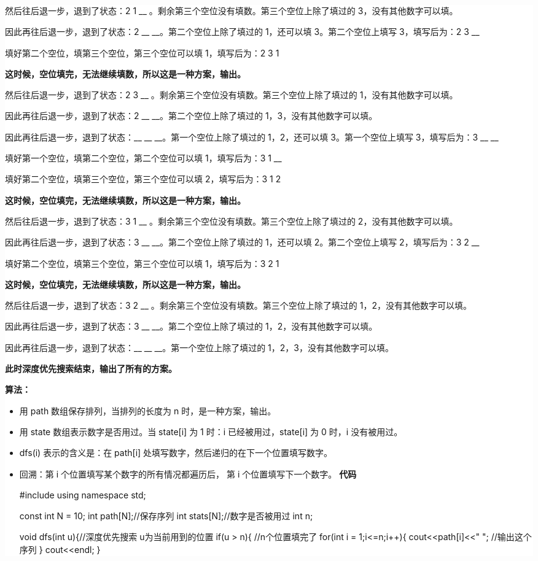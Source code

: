 然后往后退一步，退到了状态：2 1 \_\_ 。剩余第三个空位没有填数。第三个空位上除了填过的 3，没有其他数字可以填。

因此再往后退一步，退到了状态：2 \_\_ \_\_。第二个空位上除了填过的 1，还可以填 3。第二个空位上填写 3，填写后为：2 3 \_\_

填好第二个空位，填第三个空位，第三个空位可以填 1，填写后为：2 3 1

**这时候，空位填完，无法继续填数，所以这是一种方案，输出。**

然后往后退一步，退到了状态：2 3 \_\_ 。剩余第三个空位没有填数。第三个空位上除了填过的 1，没有其他数字可以填。

因此再往后退一步，退到了状态：2 \_\_ \_\_。第二个空位上除了填过的 1，3，没有其他数字可以填。

因此再往后退一步，退到了状态：\_\_ \_\_ \_\_。第一个空位上除了填过的 1，2，还可以填 3。第一个空位上填写 3，填写后为：3 \_\_ \_\_

填好第一个空位，填第二个空位，第二个空位可以填 1，填写后为：3 1 \_\_

填好第二个空位，填第三个空位，第三个空位可以填 2，填写后为：3 1 2

**这时候，空位填完，无法继续填数，所以这是一种方案，输出。**

然后往后退一步，退到了状态：3 1 \_\_ 。剩余第三个空位没有填数。第三个空位上除了填过的 2，没有其他数字可以填。

因此再往后退一步，退到了状态：3 \_\_ \_\_。第二个空位上除了填过的 1，还可以填 2。第二个空位上填写 2，填写后为：3 2 \_\_

填好第二个空位，填第三个空位，第三个空位可以填 1，填写后为：3 2 1

**这时候，空位填完，无法继续填数，所以这是一种方案，输出。**

然后往后退一步，退到了状态：3 2 \_\_ 。剩余第三个空位没有填数。第三个空位上除了填过的 1，2，没有其他数字可以填。

因此再往后退一步，退到了状态：3 \_\_ \_\_。第二个空位上除了填过的 1，2，没有其他数字可以填。

因此再往后退一步，退到了状态：\_\_ \_\_ \_\_。第一个空位上除了填过的 1，2，3，没有其他数字可以填。

**此时深度优先搜索结束，输出了所有的方案。**

**算法：**

*   用 path 数组保存排列，当排列的长度为 n 时，是一种方案，输出。
*   用 state 数组表示数字是否用过。当 state\[i] 为 1 时：i 已经被用过，state\[i] 为 0 时，i 没有被用过。
*   dfs(i) 表示的含义是：在 path\[i] 处填写数字，然后递归的在下一个位置填写数字。
*   回溯：第 i 个位置填写某个数字的所有情况都遍历后， 第 i 个位置填写下一个数字。
    **代码**



    #include<iostream>
    using namespace std;

    const int N = 10;
    int path[N];//保存序列
    int stats[N];//数字是否被用过
    int n;

    void dfs(int u){//深度优先搜索 u为当前用到的位置
        if(u > n){  //n个位置填完了
            for(int i = 1;i<=n;i++){
                cout<<path[i]<<" "; //输出这个序列
            }
            cout<<endl;
        }
        